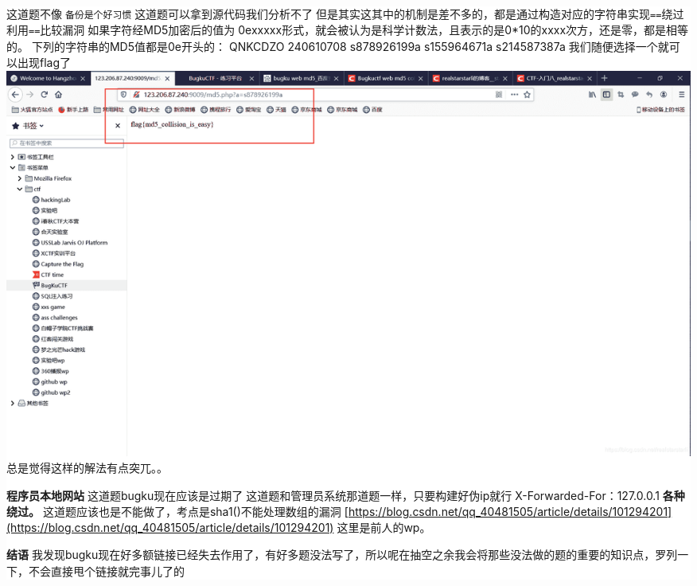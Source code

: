 这道题不像 `备份是个好习惯` 这道题可以拿到源代码我们分析不了
但是其实这其中的机制是差不多的，都是通过构造对应的字符串实现`==`绕过
利用`==`比较漏洞
如果字符经MD5加密后的值为 0exxxxx形式，就会被认为是科学计数法，且表示的是0*10的xxxx次方，还是零，都是相等的。
下列的字符串的MD5值都是0e开头的：
QNKCDZO
240610708
s878926199a
s155964671a
s214587387a
我们随便选择一个就可以出现flag了
![在这里插入图片描述](img/7d03399cd3fe8564ca36729829df6de6.png)
总是觉得这样的解法有点突兀。。

**程序员本地网站**
这道题bugku现在应该是过期了
这道题和管理员系统那道题一样，只要构建好伪ip就行
X-Forwarded-For：127.0.0.1
**各种绕过。**
这道题应该也是不能做了，考点是sha1()不能处理数组的漏洞
[https://blog.csdn.net/qq_40481505/article/details/101294201](https://blog.csdn.net/qq_40481505/article/details/101294201)
这里是前人的wp。

**结语**
我发现bugku现在好多额链接已经失去作用了，有好多题没法写了，所以呢在抽空之余我会将那些没法做的题的重要的知识点，罗列一下，不会直接甩个链接就完事儿了的